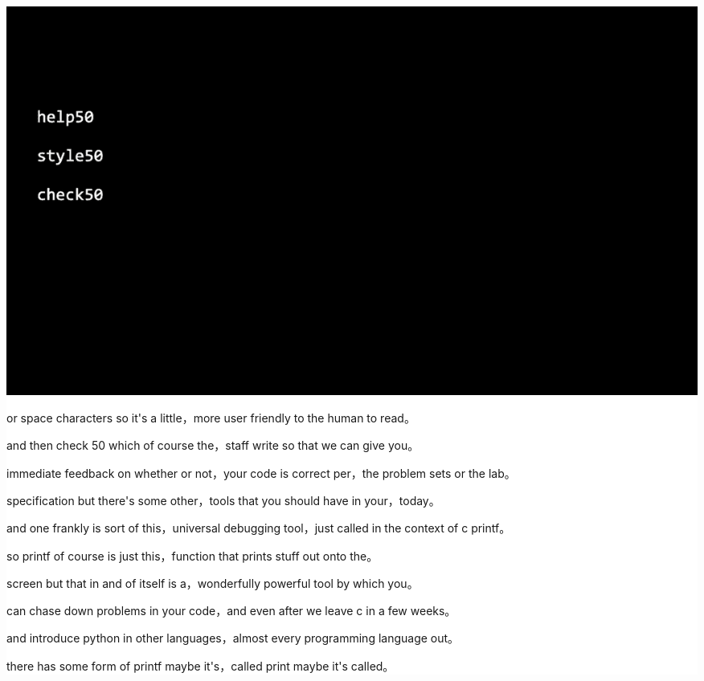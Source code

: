 ![](img/8108029379785de9f1a769f3c0516d9f_47.png)

or space characters so it's a little，more user friendly to the human to read。

and then check 50 which of course the，staff write so that we can give you。

immediate feedback on whether or not，your code is correct per，the problem sets or the lab。

specification but there's some other，tools that you should have in your，today。

and one frankly is sort of this，universal debugging tool，just called in the context of c printf。

so printf of course is just this，function that prints stuff out onto the。

screen but that in and of itself is a，wonderfully powerful tool by which you。

can chase down problems in your code，and even after we leave c in a few weeks。

and introduce python in other languages，almost every programming language out。

there has some form of printf maybe it's，called print maybe it's called。


